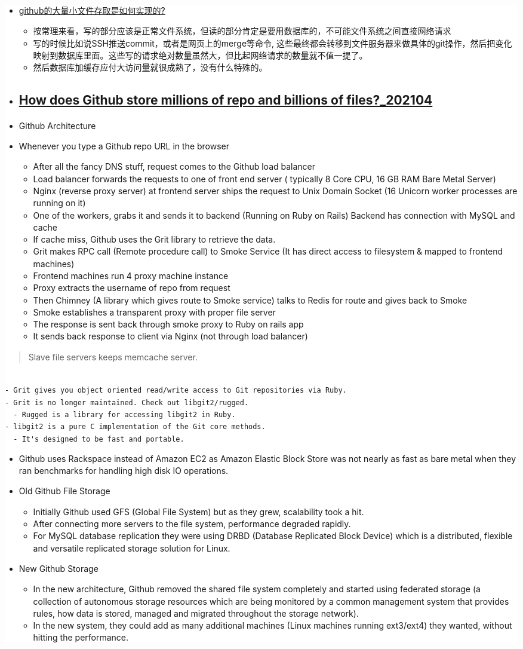 - [github的大量小文件存取是如何实现的?](https://www.zhihu.com/question/20056542)
  - 按常理来看，写的部分应该是正常文件系统，但读的部分肯定是要用数据库的，不可能文件系统之间直接网络请求
  - 写的时候比如说SSH推送commit，或者是网页上的merge等命令, 这些最终都会转移到文件服务器来做具体的git操作，然后把变化映射到数据库里面。这些写的请求绝对数量虽然大，但比起网络请求的数量就不值一提了。
  - 然后数据库加缓存应付大访问量就很成熟了，没有什么特殊的。

- ## [How does Github store millions of repo and billions of files?_202104](https://blog.pankajtanwar.in/how-does-github-store-millions-of-repo-and-billions-of-files)
- Github Architecture
- Whenever you type a Github repo URL in the browser
  - After all the fancy DNS stuff, request comes to the Github load balancer
  - Load balancer forwards the requests to one of front end server ( typically 8 Core CPU, 16 GB RAM Bare Metal Server)
  - Nginx (reverse proxy server) at frontend server ships the request to Unix Domain Socket (16 Unicorn worker processes are running on it)
  - One of the workers, grabs it and sends it to backend (Running on Ruby on Rails) Backend has connection with MySQL and cache
  - If cache miss, Github uses the Grit library to retrieve the data.
  - Grit makes RPC call (Remote procedure call) to Smoke Service (It has direct access to filesystem & mapped to frontend machines)
  - Frontend machines run 4 proxy machine instance
  - Proxy extracts the username of repo from request
  - Then Chimney (A library which gives route to Smoke service) talks to Redis for route and gives back to Smoke
  - Smoke establishes a transparent proxy with proper file server
  - The response is sent back through smoke proxy to Ruby on rails app
  - It sends back response to client via Nginx (not through load balancer)

> Slave file servers keeps memcache server.

```

- Grit gives you object oriented read/write access to Git repositories via Ruby.
- Grit is no longer maintained. Check out libgit2/rugged.
  - Rugged is a library for accessing libgit2 in Ruby.
- libgit2 is a pure C implementation of the Git core methods. 
  - It's designed to be fast and portable.

```

- Github uses Rackspace instead of Amazon EC2 as Amazon Elastic Block Store was not nearly as fast as bare metal when they ran benchmarks for handling high disk IO operations.

- Old Github File Storage
  - Initially Github used GFS (Global File System) but as they grew, scalability took a hit. 
  - After connecting more servers to the file system, performance degraded rapidly.
  - For MySQL database replication they were using DRBD (Database Replicated Block Device) which is a distributed, flexible and versatile replicated storage solution for Linux.

- New Github Storage
  - In the new architecture, Github removed the shared file system completely and started using federated storage (a collection of autonomous storage resources which are being monitored by a common management system that provides rules, how data is stored, managed and migrated throughout the storage network).
  - In the new system, they could add as many additional machines (Linux machines running ext3/ext4) they wanted, without hitting the performance.
